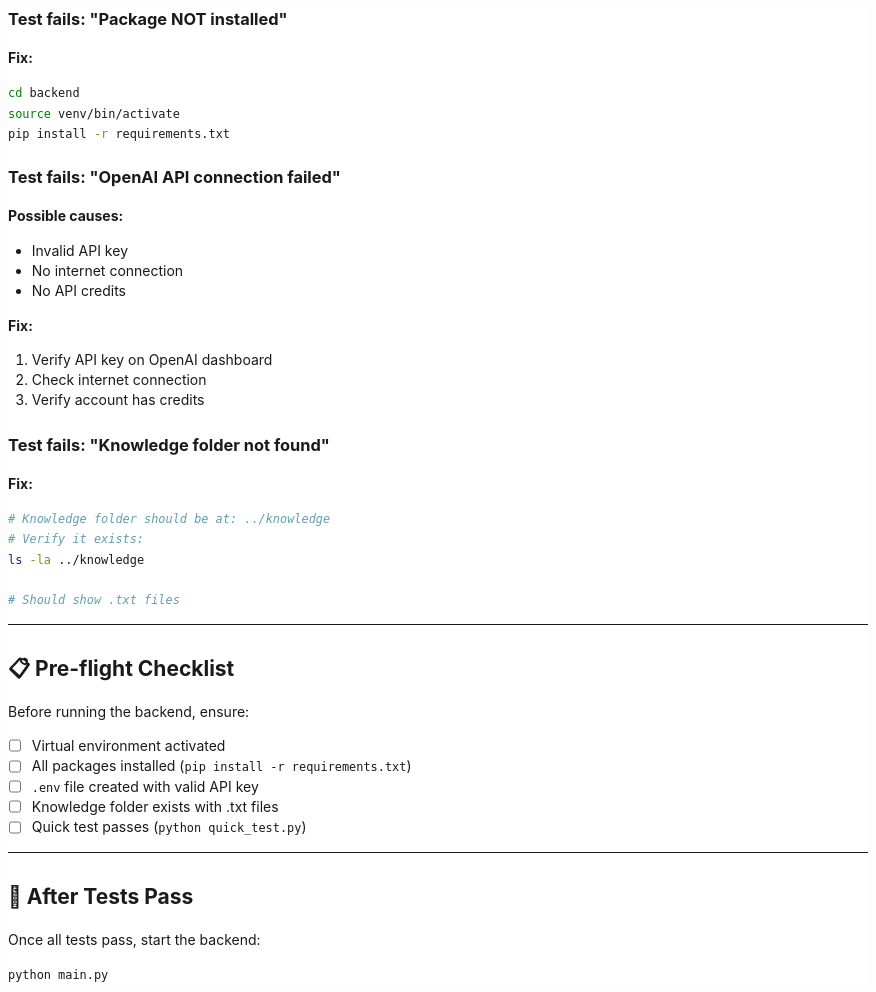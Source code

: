 ### Test fails: "Package NOT installed"

**Fix:**
```bash
cd backend
source venv/bin/activate
pip install -r requirements.txt
```

### Test fails: "OpenAI API connection failed"

**Possible causes:**
- Invalid API key
- No internet connection
- No API credits

**Fix:**
1. Verify API key on OpenAI dashboard
2. Check internet connection
3. Verify account has credits

### Test fails: "Knowledge folder not found"

**Fix:**
```bash
# Knowledge folder should be at: ../knowledge
# Verify it exists:
ls -la ../knowledge

# Should show .txt files
```

---

## 📋 Pre-flight Checklist

Before running the backend, ensure:

- [ ] Virtual environment activated
- [ ] All packages installed (`pip install -r requirements.txt`)
- [ ] `.env` file created with valid API key
- [ ] Knowledge folder exists with .txt files
- [ ] Quick test passes (`python quick_test.py`)

---

## 🚀 After Tests Pass

Once all tests pass, start the backend:

```bash
python main.py
```
